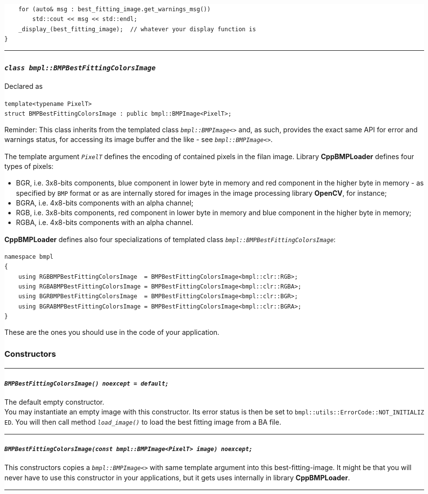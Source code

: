 ```
    for (auto& msg : best_fitting_image.get_warnings_msg())
        std::cout << msg << std::endl;
    _display_(best_fitting_image);  // whatever your display function is
}
```

---
### *`class bmpl::BMPBestFittingColorsImage`*
Declared as 
```
template<typename PixelT>
struct BMPBestFittingColorsImage : public bmpl::BMPImage<PixelT>;
```
Reminder: This class inherits from the templated class *`bmpl::BMPImage<>`* and, as such, provides the exact same API for error and warnings status, for accessing its image buffer and the like - see *`bmpl::BMPImage<>`*.

The template argument *`PixelT`* defines the encoding of contained pixels in the filan image. Library **CppBMPLoader** defines four types of pixels:
- BGR, i.e. 3x8-bits components, blue component in lower byte in memory and red component in the higher byte in memory - as specified by `BMP` format or as are internally stored for images in the image processing library **OpenCV**, for instance;
- BGRA, i.e. 4x8-bits components with an alpha channel;
- RGB, i.e. 3x8-bits components, red component in lower byte in memory and blue component in the higher byte in memory;
- RGBA, i.e. 4x8-bits components with an alpha channel.

**CppBMPLoader** defines also four specializations of templated class *`bmpl::BMPBestFittingColorsImage`*:
```
namespace bmpl
{
    using RGBBMPBestFittingColorsImage  = BMPBestFittingColorsImage<bmpl::clr::RGB>;
    using RGBABMPBestFittingColorsImage = BMPBestFittingColorsImage<bmpl::clr::RGBA>;
    using BGRBMPBestFittingColorsImage  = BMPBestFittingColorsImage<bmpl::clr::BGR>;
    using BGRABMPBestFittingColorsImage = BMPBestFittingColorsImage<bmpl::clr::BGRA>;
}
```
These are the ones you should use in the code of your application.


### Constructors

---
#### *`BMPBestFittingColorsImage() noexcept = default;`*
The default empty constructor.  
You may instantiate an empty image with this constructor. Its error status is then be set to `bmpl::utils::ErrorCode::NOT_INITIALIZED`. You will then call method *`load_image()`* to load the best fitting image from a BA file.

---
#### *`BMPBestFittingColorsImage(const bmpl::BMPImage<PixelT> image) noexcept;`*
This constructors copies a *`bmpl::BMPImage<>`* with same template argument into this best-fitting-image. It might be that you will never have to use this constructor in your applications, but it gets uses internally in library **CppBMPLoader**.

---